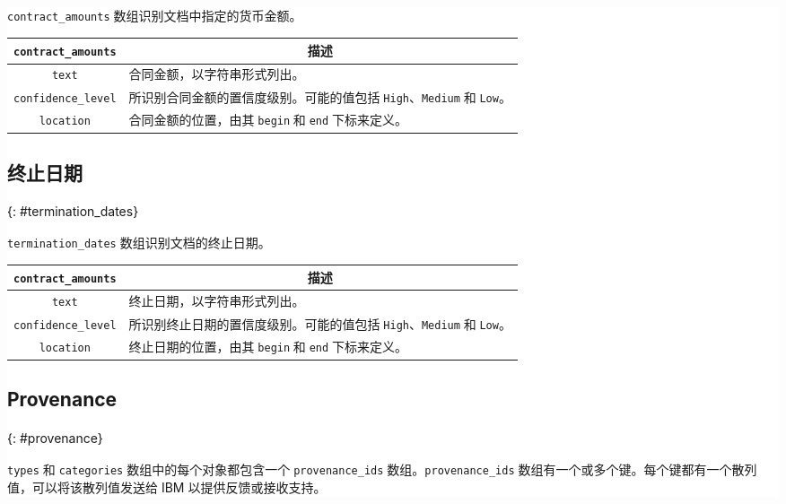 `contract_amounts` 数组识别文档中指定的货币金额。

| `contract_amounts`|描述|
|:----------------:|-----------------------------------------------------------|
|`text`            |合同金额，以字符串形式列出。|
|`confidence_level`|所识别合同金额的置信度级别。可能的值包括 `High`、`Medium` 和 `Low`。|
|`location`        |合同金额的位置，由其 `begin` 和 `end` 下标来定义。|

## 终止日期
{: #termination_dates}

`termination_dates` 数组识别文档的终止日期。

| `contract_amounts`|描述|
|:----------------:|-----------------------------------------------------------|
|`text`            |终止日期，以字符串形式列出。|
|`confidence_level`|所识别终止日期的置信度级别。可能的值包括 `High`、`Medium` 和 `Low`。|
|`location`        |终止日期的位置，由其 `begin` 和 `end` 下标来定义。|

## Provenance
{: #provenance}

`types` 和 `categories` 数组中的每个对象都包含一个 `provenance_ids` 数组。`provenance_ids` 数组有一个或多个键。每个键都有一个散列值，可以将该散列值发送给 IBM 以提供反馈或接收支持。
